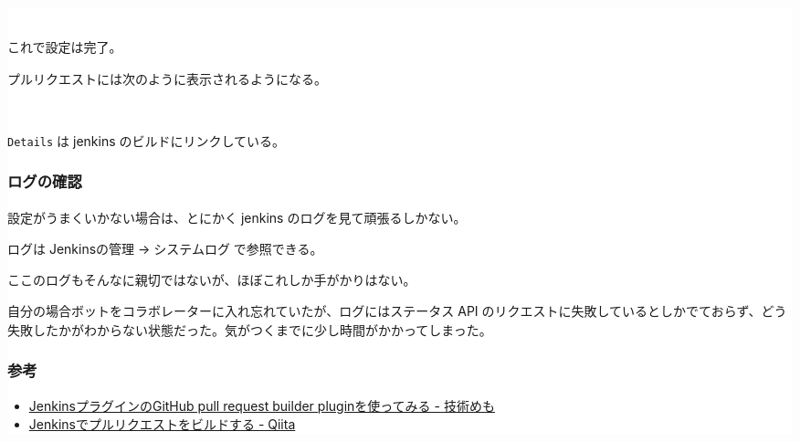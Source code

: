 <img style="width:90%" alt="" src="/images/jenkins_prp_project_conf.png"/>

これで設定は完了。

プルリクエストには次のように表示されるようになる。

<img style="width:90%" alt="" src="/images/jenkins_prp_status.png"/>

`Details` は jenkins のビルドにリンクしている。

### ログの確認

設定がうまくいかない場合は、とにかく jenkins のログを見て頑張るしかない。

ログは Jenkinsの管理 -> システムログ で参照できる。

ここのログもそんなに親切ではないが、ほぼこれしか手がかりはない。

自分の場合ボットをコラボレーターに入れ忘れていたが、ログにはステータス API のリクエストに失敗しているとしかでておらず、どう失敗したかがわからない状態だった。気がつくまでに少し時間がかかってしまった。

### 参考

- [JenkinsプラグインのGitHub pull request builder pluginを使ってみる - 技術めも](http://d.hatena.ne.jp/oovu70/20130118/p1)
- [Jenkinsでプルリクエストをビルドする - Qiita](http://qiita.com/quattro_4/items/6b1962909ce868f12e5a)

<iframe src="http://rcm-fe.amazon-adsystem.com/e/cm?lt1=_blank&bc1=000000&IS2=1&bg1=FFFFFF&fc1=000000&lc1=0000FF&t=pleasesleep-22&o=9&p=8&l=as4&m=amazon&f=ifr&ref=ss_til&asins=4774148911" style="width:120px;height:240px;" scrolling="no" marginwidth="0" marginheight="0" frameborder="0"></iframe>

